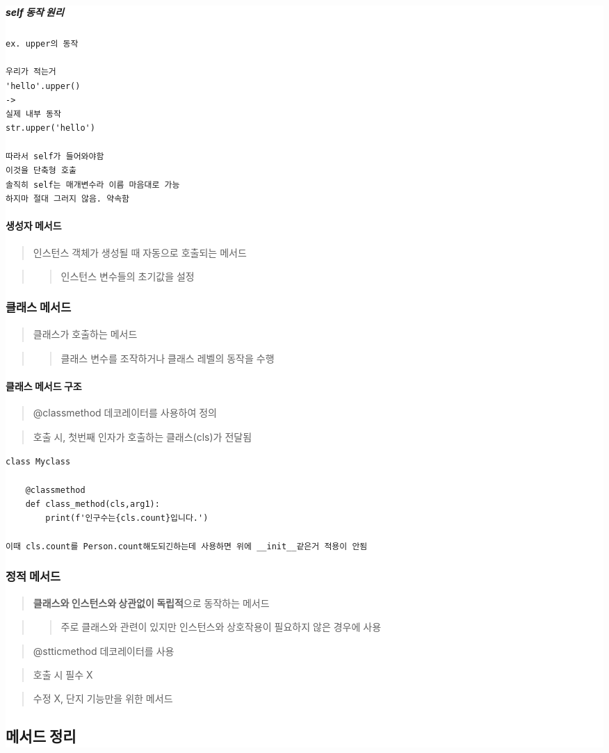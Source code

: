 ##### **self 동작 원리**

```
ex. upper의 동작

우리가 적는거
'hello'.upper()
->
실제 내부 동작
str.upper('hello')

따라서 self가 들어와야함
이것을 단축형 호출
솔직히 self는 매개변수라 이름 마음대로 가능
하지마 절대 그러지 않음. 약속함
```
#### 생성자 메서드

> 인스턴스 객체가 생성될 때 자동으로 호출되는 메서드

>> 인스턴스 변수들의 초기값을 설정

### 클래스 메서드

> 클래스가 호출하는 메서드

>> 클래스 변수를 조작하거나 클래스 레벨의 동작을 수행

#### 클래스 메서드 구조

> @classmethod 데코레이터를 사용하여 정의

> 호출 시, 첫번째 인자가 호출하는 클래스(cls)가 전달됨

```
class Myclass
    
    @classmethod
    def class_method(cls,arg1):
        print(f'인구수는{cls.count}입니다.')

이때 cls.count를 Person.count해도되긴하는데 사용하면 위에 __init__같은거 적용이 안됨
```

### 정적 메서드

> **클래스와 인스턴스와 상관없이 독립적**으로 동작하는 메서드

>> 주로 클래스와 관련이 있지만 인스턴스와 상호작용이 필요하지 않은 경우에 사용

> @stticmethod 데코레이터를 사용

> 호출 시 필수 X

> 수정 X, 단지 기능만을 위한 메서드

## 메서드 정리
